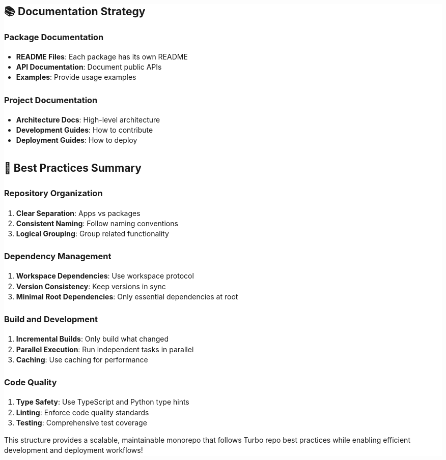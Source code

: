 ## 📚 **Documentation Strategy**

### **Package Documentation**
- **README Files**: Each package has its own README
- **API Documentation**: Document public APIs
- **Examples**: Provide usage examples

### **Project Documentation**
- **Architecture Docs**: High-level architecture
- **Development Guides**: How to contribute
- **Deployment Guides**: How to deploy

## 🎯 **Best Practices Summary**

### **Repository Organization**
1. **Clear Separation**: Apps vs packages
2. **Consistent Naming**: Follow naming conventions
3. **Logical Grouping**: Group related functionality

### **Dependency Management**
1. **Workspace Dependencies**: Use workspace protocol
2. **Version Consistency**: Keep versions in sync
3. **Minimal Root Dependencies**: Only essential dependencies at root

### **Build and Development**
1. **Incremental Builds**: Only build what changed
2. **Parallel Execution**: Run independent tasks in parallel
3. **Caching**: Use caching for performance

### **Code Quality**
1. **Type Safety**: Use TypeScript and Python type hints
2. **Linting**: Enforce code quality standards
3. **Testing**: Comprehensive test coverage

This structure provides a scalable, maintainable monorepo that follows Turbo repo best practices while enabling efficient development and deployment workflows!
